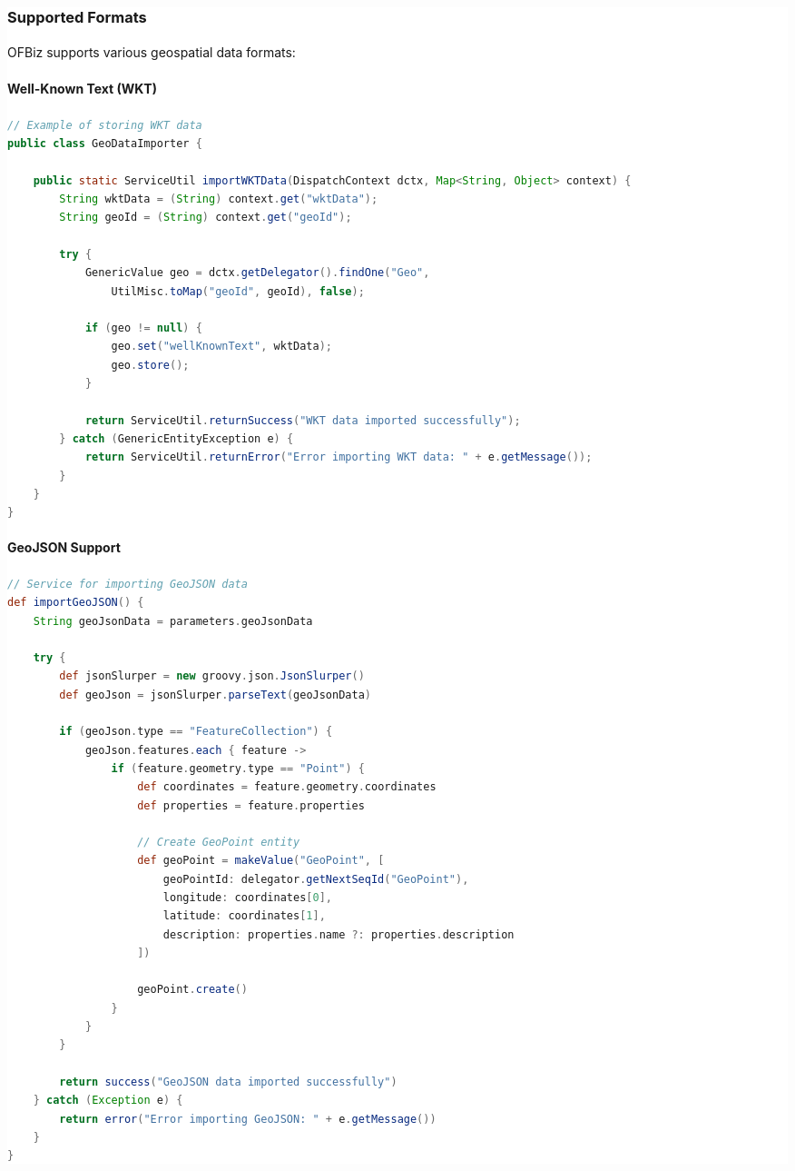 ### Supported Formats

OFBiz supports various geospatial data formats:

#### Well-Known Text (WKT)
```java
// Example of storing WKT data
public class GeoDataImporter {
    
    public static ServiceUtil importWKTData(DispatchContext dctx, Map<String, Object> context) {
        String wktData = (String) context.get("wktData");
        String geoId = (String) context.get("geoId");
        
        try {
            GenericValue geo = dctx.getDelegator().findOne("Geo", 
                UtilMisc.toMap("geoId", geoId), false);
            
            if (geo != null) {
                geo.set("wellKnownText", wktData);
                geo.store();
            }
            
            return ServiceUtil.returnSuccess("WKT data imported successfully");
        } catch (GenericEntityException e) {
            return ServiceUtil.returnError("Error importing WKT data: " + e.getMessage());
        }
    }
}
```

#### GeoJSON Support
```groovy
// Service for importing GeoJSON data
def importGeoJSON() {
    String geoJsonData = parameters.geoJsonData
    
    try {
        def jsonSlurper = new groovy.json.JsonSlurper()
        def geoJson = jsonSlurper.parseText(geoJsonData)
        
        if (geoJson.type == "FeatureCollection") {
            geoJson.features.each { feature ->
                if (feature.geometry.type == "Point") {
                    def coordinates = feature.geometry.coordinates
                    def properties = feature.properties
                    
                    // Create GeoPoint entity
                    def geoPoint = makeValue("GeoPoint", [
                        geoPointId: delegator.getNextSeqId("GeoPoint"),
                        longitude: coordinates[0],
                        latitude: coordinates[1],
                        description: properties.name ?: properties.description
                    ])
                    
                    geoPoint.create()
                }
            }
        }
        
        return success("GeoJSON data imported successfully")
    } catch (Exception e) {
        return error("Error importing GeoJSON: " + e.getMessage())
    }
}
```